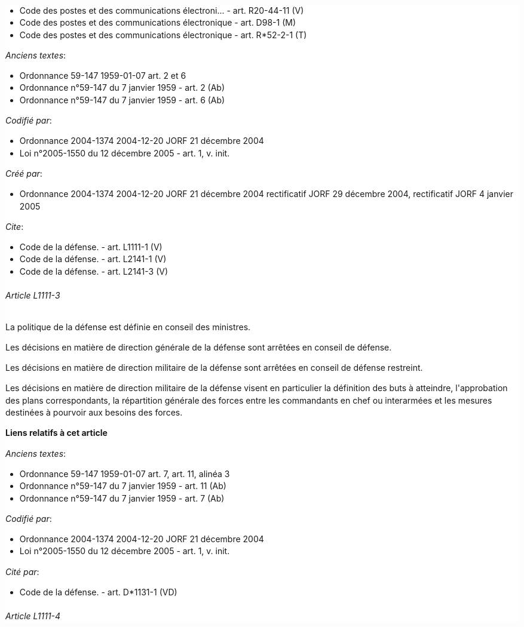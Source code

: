   - Code des postes et des communications électroni... - art. R20-44-11 (V)
  - Code des postes et des communications électronique - art. D98-1 (M)
  - Code des postes et des communications électronique - art. R*52-2-1 (T)

_Anciens textes_:

  - Ordonnance 59-147 1959-01-07 art. 2 et 6
  - Ordonnance n°59-147 du 7 janvier 1959 - art. 2 (Ab)
  - Ordonnance n°59-147 du 7 janvier 1959 - art. 6 (Ab)

_Codifié par_:

  - Ordonnance 2004-1374 2004-12-20 JORF 21 décembre 2004
  - Loi n°2005-1550 du 12 décembre 2005 - art. 1, v. init.

_Créé par_:

  - Ordonnance 2004-1374 2004-12-20 JORF 21 décembre 2004 rectificatif JORF 29 décembre 2004, rectificatif JORF 4 janvier 2005

_Cite_:

  - Code de la défense. - art. L1111-1 (V)
  - Code de la défense. - art. L2141-1 (V)
  - Code de la défense. - art. L2141-3 (V)


###### Article L1111-3

La politique de la défense est définie en conseil des ministres.

Les décisions en matière de direction générale de la défense sont arrêtées en conseil de défense.

Les décisions en matière de direction militaire de la défense sont arrêtées en conseil de défense restreint.

Les décisions en matière de direction militaire de la défense visent en particulier la définition des buts à atteindre,
l'approbation des plans correspondants, la répartition générale des forces entre les commandants en chef ou interarmées et
les mesures destinées à pourvoir aux besoins des forces.

**Liens relatifs à cet article**

_Anciens textes_:

  - Ordonnance 59-147 1959-01-07 art. 7, art. 11, alinéa 3
  - Ordonnance n°59-147 du 7 janvier 1959 - art. 11 (Ab)
  - Ordonnance n°59-147 du 7 janvier 1959 - art. 7 (Ab)

_Codifié par_:

  - Ordonnance 2004-1374 2004-12-20 JORF 21 décembre 2004
  - Loi n°2005-1550 du 12 décembre 2005 - art. 1, v. init.

_Cité par_:

  - Code de la défense. - art. D*1131-1 (VD)


###### Article L1111-4

